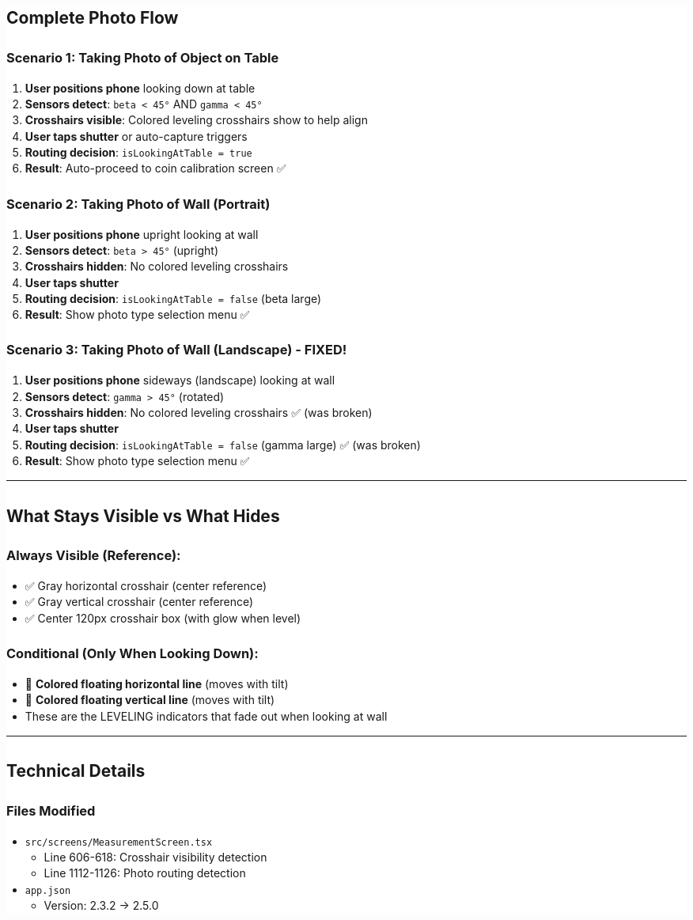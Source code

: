 ## Complete Photo Flow

### Scenario 1: Taking Photo of Object on Table

1. **User positions phone** looking down at table
2. **Sensors detect**: `beta < 45°` AND `gamma < 45°`
3. **Crosshairs visible**: Colored leveling crosshairs show to help align
4. **User taps shutter** or auto-capture triggers
5. **Routing decision**: `isLookingAtTable = true`
6. **Result**: Auto-proceed to coin calibration screen ✅

### Scenario 2: Taking Photo of Wall (Portrait)

1. **User positions phone** upright looking at wall
2. **Sensors detect**: `beta > 45°` (upright)
3. **Crosshairs hidden**: No colored leveling crosshairs
4. **User taps shutter**
5. **Routing decision**: `isLookingAtTable = false` (beta large)
6. **Result**: Show photo type selection menu ✅

### Scenario 3: Taking Photo of Wall (Landscape) - **FIXED!**

1. **User positions phone** sideways (landscape) looking at wall
2. **Sensors detect**: `gamma > 45°` (rotated)
3. **Crosshairs hidden**: No colored leveling crosshairs ✅ (was broken)
4. **User taps shutter**
5. **Routing decision**: `isLookingAtTable = false` (gamma large) ✅ (was broken)
6. **Result**: Show photo type selection menu ✅

---

## What Stays Visible vs What Hides

### Always Visible (Reference):
- ✅ Gray horizontal crosshair (center reference)
- ✅ Gray vertical crosshair (center reference)
- ✅ Center 120px crosshair box (with glow when level)

### Conditional (Only When Looking Down):
- 🎨 **Colored floating horizontal line** (moves with tilt)
- 🎨 **Colored floating vertical line** (moves with tilt)
- These are the LEVELING indicators that fade out when looking at wall

---

## Technical Details

### Files Modified
- `src/screens/MeasurementScreen.tsx`
  - Line 606-618: Crosshair visibility detection
  - Line 1112-1126: Photo routing detection
- `app.json`
  - Version: 2.3.2 → 2.5.0
